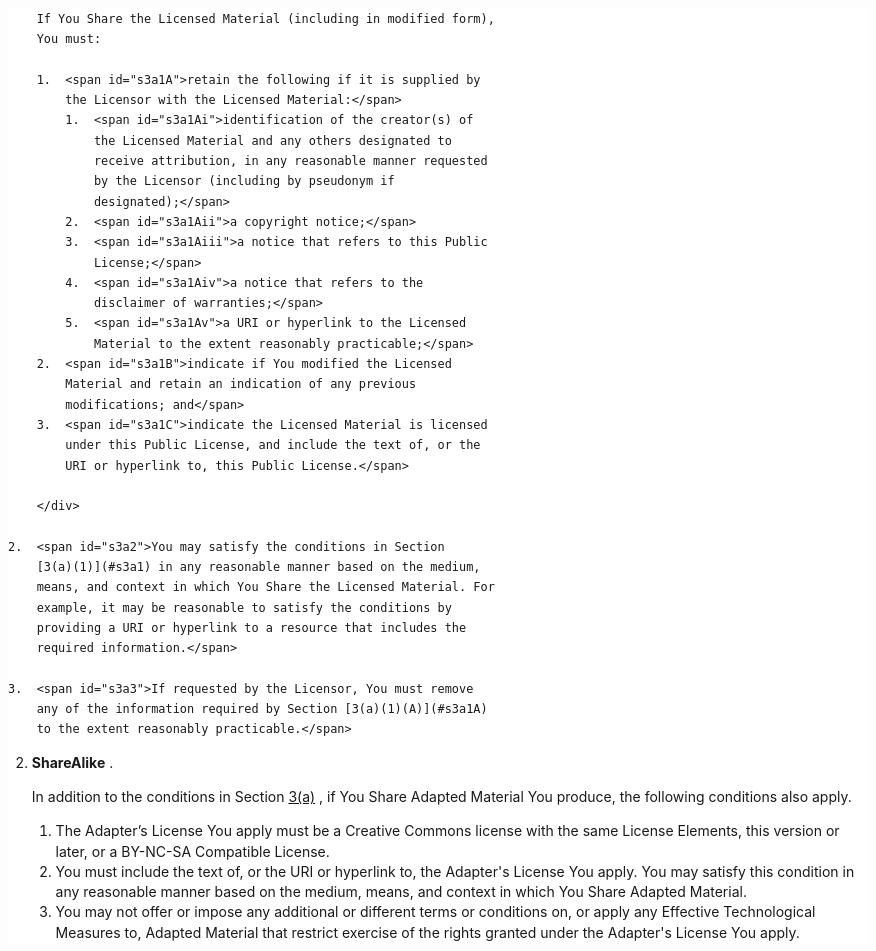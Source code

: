        If You Share the Licensed Material (including in modified form),
        You must:

        1.  <span id="s3a1A">retain the following if it is supplied by
            the Licensor with the Licensed Material:</span>
            1.  <span id="s3a1Ai">identification of the creator(s) of
                the Licensed Material and any others designated to
                receive attribution, in any reasonable manner requested
                by the Licensor (including by pseudonym if
                designated);</span>
            2.  <span id="s3a1Aii">a copyright notice;</span>
            3.  <span id="s3a1Aiii">a notice that refers to this Public
                License;</span>
            4.  <span id="s3a1Aiv">a notice that refers to the
                disclaimer of warranties;</span>
            5.  <span id="s3a1Av">a URI or hyperlink to the Licensed
                Material to the extent reasonably practicable;</span>
        2.  <span id="s3a1B">indicate if You modified the Licensed
            Material and retain an indication of any previous
            modifications; and</span>
        3.  <span id="s3a1C">indicate the Licensed Material is licensed
            under this Public License, and include the text of, or the
            URI or hyperlink to, this Public License.</span>

        </div>

    2.  <span id="s3a2">You may satisfy the conditions in Section
        [3(a)(1)](#s3a1) in any reasonable manner based on the medium,
        means, and context in which You Share the Licensed Material. For
        example, it may be reasonable to satisfy the conditions by
        providing a URI or hyperlink to a resource that includes the
        required information.</span>

    3.  <span id="s3a3">If requested by the Licensor, You must remove
        any of the information required by Section [3(a)(1)(A)](#s3a1A)
        to the extent reasonably practicable.</span>

2.  <span id="s3b">**ShareAlike** .</span>

    In addition to the conditions in Section [3(a)](#s3a) , if You Share
    Adapted Material You produce, the following conditions also apply.

    1.  <span id="s3b1">The Adapter’s License You apply must be a
        Creative Commons license with the same License Elements, this
        version or later, or a BY-NC-SA Compatible License.</span>
    2.  <span id="s3b2">You must include the text of, or the URI or
        hyperlink to, the Adapter's License You apply. You may satisfy
        this condition in any reasonable manner based on the medium,
        means, and context in which You Share Adapted Material.</span>
    3.  <span id="s3b3">You may not offer or impose any additional or
        different terms or conditions on, or apply any Effective
        Technological Measures to, Adapted Material that restrict
        exercise of the rights granted under the Adapter's License You
        apply.</span>
